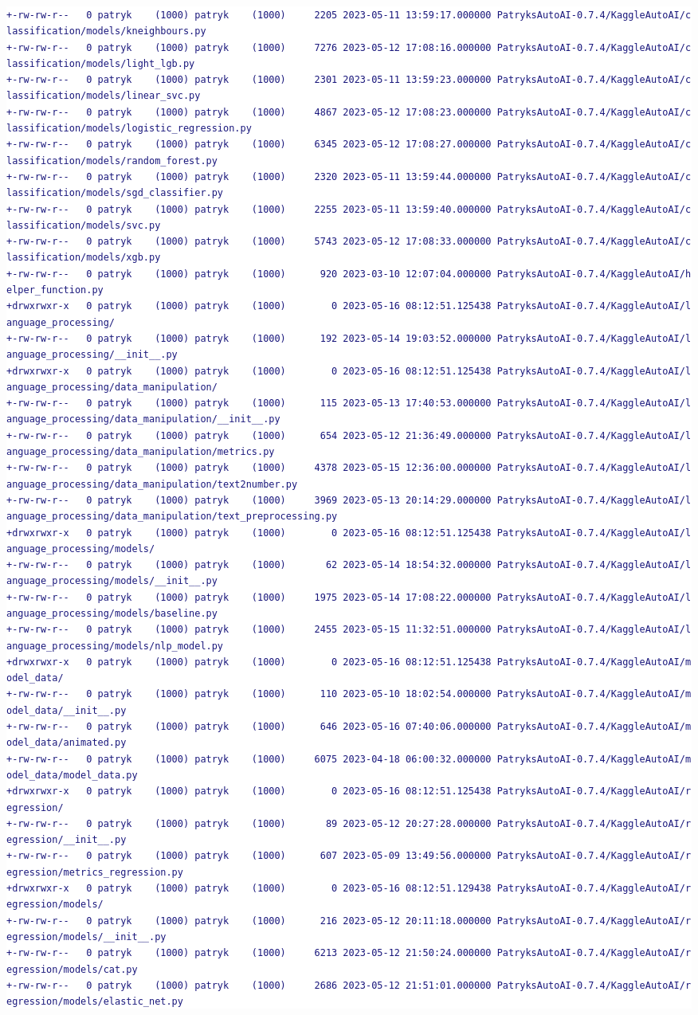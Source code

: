 ```diff
+-rw-rw-r--   0 patryk    (1000) patryk    (1000)     2205 2023-05-11 13:59:17.000000 PatryksAutoAI-0.7.4/KaggleAutoAI/classification/models/kneighbours.py
+-rw-rw-r--   0 patryk    (1000) patryk    (1000)     7276 2023-05-12 17:08:16.000000 PatryksAutoAI-0.7.4/KaggleAutoAI/classification/models/light_lgb.py
+-rw-rw-r--   0 patryk    (1000) patryk    (1000)     2301 2023-05-11 13:59:23.000000 PatryksAutoAI-0.7.4/KaggleAutoAI/classification/models/linear_svc.py
+-rw-rw-r--   0 patryk    (1000) patryk    (1000)     4867 2023-05-12 17:08:23.000000 PatryksAutoAI-0.7.4/KaggleAutoAI/classification/models/logistic_regression.py
+-rw-rw-r--   0 patryk    (1000) patryk    (1000)     6345 2023-05-12 17:08:27.000000 PatryksAutoAI-0.7.4/KaggleAutoAI/classification/models/random_forest.py
+-rw-rw-r--   0 patryk    (1000) patryk    (1000)     2320 2023-05-11 13:59:44.000000 PatryksAutoAI-0.7.4/KaggleAutoAI/classification/models/sgd_classifier.py
+-rw-rw-r--   0 patryk    (1000) patryk    (1000)     2255 2023-05-11 13:59:40.000000 PatryksAutoAI-0.7.4/KaggleAutoAI/classification/models/svc.py
+-rw-rw-r--   0 patryk    (1000) patryk    (1000)     5743 2023-05-12 17:08:33.000000 PatryksAutoAI-0.7.4/KaggleAutoAI/classification/models/xgb.py
+-rw-rw-r--   0 patryk    (1000) patryk    (1000)      920 2023-03-10 12:07:04.000000 PatryksAutoAI-0.7.4/KaggleAutoAI/helper_function.py
+drwxrwxr-x   0 patryk    (1000) patryk    (1000)        0 2023-05-16 08:12:51.125438 PatryksAutoAI-0.7.4/KaggleAutoAI/language_processing/
+-rw-rw-r--   0 patryk    (1000) patryk    (1000)      192 2023-05-14 19:03:52.000000 PatryksAutoAI-0.7.4/KaggleAutoAI/language_processing/__init__.py
+drwxrwxr-x   0 patryk    (1000) patryk    (1000)        0 2023-05-16 08:12:51.125438 PatryksAutoAI-0.7.4/KaggleAutoAI/language_processing/data_manipulation/
+-rw-rw-r--   0 patryk    (1000) patryk    (1000)      115 2023-05-13 17:40:53.000000 PatryksAutoAI-0.7.4/KaggleAutoAI/language_processing/data_manipulation/__init__.py
+-rw-rw-r--   0 patryk    (1000) patryk    (1000)      654 2023-05-12 21:36:49.000000 PatryksAutoAI-0.7.4/KaggleAutoAI/language_processing/data_manipulation/metrics.py
+-rw-rw-r--   0 patryk    (1000) patryk    (1000)     4378 2023-05-15 12:36:00.000000 PatryksAutoAI-0.7.4/KaggleAutoAI/language_processing/data_manipulation/text2number.py
+-rw-rw-r--   0 patryk    (1000) patryk    (1000)     3969 2023-05-13 20:14:29.000000 PatryksAutoAI-0.7.4/KaggleAutoAI/language_processing/data_manipulation/text_preprocessing.py
+drwxrwxr-x   0 patryk    (1000) patryk    (1000)        0 2023-05-16 08:12:51.125438 PatryksAutoAI-0.7.4/KaggleAutoAI/language_processing/models/
+-rw-rw-r--   0 patryk    (1000) patryk    (1000)       62 2023-05-14 18:54:32.000000 PatryksAutoAI-0.7.4/KaggleAutoAI/language_processing/models/__init__.py
+-rw-rw-r--   0 patryk    (1000) patryk    (1000)     1975 2023-05-14 17:08:22.000000 PatryksAutoAI-0.7.4/KaggleAutoAI/language_processing/models/baseline.py
+-rw-rw-r--   0 patryk    (1000) patryk    (1000)     2455 2023-05-15 11:32:51.000000 PatryksAutoAI-0.7.4/KaggleAutoAI/language_processing/models/nlp_model.py
+drwxrwxr-x   0 patryk    (1000) patryk    (1000)        0 2023-05-16 08:12:51.125438 PatryksAutoAI-0.7.4/KaggleAutoAI/model_data/
+-rw-rw-r--   0 patryk    (1000) patryk    (1000)      110 2023-05-10 18:02:54.000000 PatryksAutoAI-0.7.4/KaggleAutoAI/model_data/__init__.py
+-rw-rw-r--   0 patryk    (1000) patryk    (1000)      646 2023-05-16 07:40:06.000000 PatryksAutoAI-0.7.4/KaggleAutoAI/model_data/animated.py
+-rw-rw-r--   0 patryk    (1000) patryk    (1000)     6075 2023-04-18 06:00:32.000000 PatryksAutoAI-0.7.4/KaggleAutoAI/model_data/model_data.py
+drwxrwxr-x   0 patryk    (1000) patryk    (1000)        0 2023-05-16 08:12:51.125438 PatryksAutoAI-0.7.4/KaggleAutoAI/regression/
+-rw-rw-r--   0 patryk    (1000) patryk    (1000)       89 2023-05-12 20:27:28.000000 PatryksAutoAI-0.7.4/KaggleAutoAI/regression/__init__.py
+-rw-rw-r--   0 patryk    (1000) patryk    (1000)      607 2023-05-09 13:49:56.000000 PatryksAutoAI-0.7.4/KaggleAutoAI/regression/metrics_regression.py
+drwxrwxr-x   0 patryk    (1000) patryk    (1000)        0 2023-05-16 08:12:51.129438 PatryksAutoAI-0.7.4/KaggleAutoAI/regression/models/
+-rw-rw-r--   0 patryk    (1000) patryk    (1000)      216 2023-05-12 20:11:18.000000 PatryksAutoAI-0.7.4/KaggleAutoAI/regression/models/__init__.py
+-rw-rw-r--   0 patryk    (1000) patryk    (1000)     6213 2023-05-12 21:50:24.000000 PatryksAutoAI-0.7.4/KaggleAutoAI/regression/models/cat.py
+-rw-rw-r--   0 patryk    (1000) patryk    (1000)     2686 2023-05-12 21:51:01.000000 PatryksAutoAI-0.7.4/KaggleAutoAI/regression/models/elastic_net.py
```